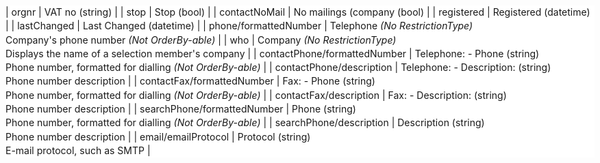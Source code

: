| orgnr                                  | VAT no (string)                                                                                                                                                                                               |
| stop                                   | Stop (bool)                                                                                                                                                                                                   |
| contactNoMail                          | No mailings (company (bool)                                                                                                                                                                                   |
| registered                             | Registered (datetime)                                                                                                                                                                                         |
| lastChanged                            | Last Changed (datetime)                                                                                                                                                                                       |
| phone/formattedNumber                  | Telephone *(No RestrictionType)*                                                                                                                                                                              
                                          Company's phone number *(Not OrderBy-able)*                                                                                                                                                                    |
| who                                    | Company *(No RestrictionType)*                                                                                                                                                                                
                                          Displays the name of a selection member's company                                                                                                                                                              |
| contactPhone/formattedNumber           | Telephone: - Phone (string)                                                                                                                                                                                   
                                          Phone number, formatted for dialling *(Not OrderBy-able)*                                                                                                                                                      |
| contactPhone/description               | Telephone: - Description: (string)                                                                                                                                                                            
                                          Phone number description                                                                                                                                                                                       |
| contactFax/formattedNumber             | Fax: - Phone (string)                                                                                                                                                                                         
                                          Phone number, formatted for dialling *(Not OrderBy-able)*                                                                                                                                                      |
| contactFax/description                 | Fax: - Description: (string)                                                                                                                                                                                  
                                          Phone number description                                                                                                                                                                                       |
| searchPhone/formattedNumber            | Phone (string)                                                                                                                                                                                                
                                          Phone number, formatted for dialling *(Not OrderBy-able)*                                                                                                                                                      |
| searchPhone/description                | Description (string)                                                                                                                                                                                          
                                          Phone number description                                                                                                                                                                                       |
| email/emailProtocol                    | Protocol (string)                                                                                                                                                                                             
                                          E-mail protocol, such as SMTP                                                                                                                                                                                  |